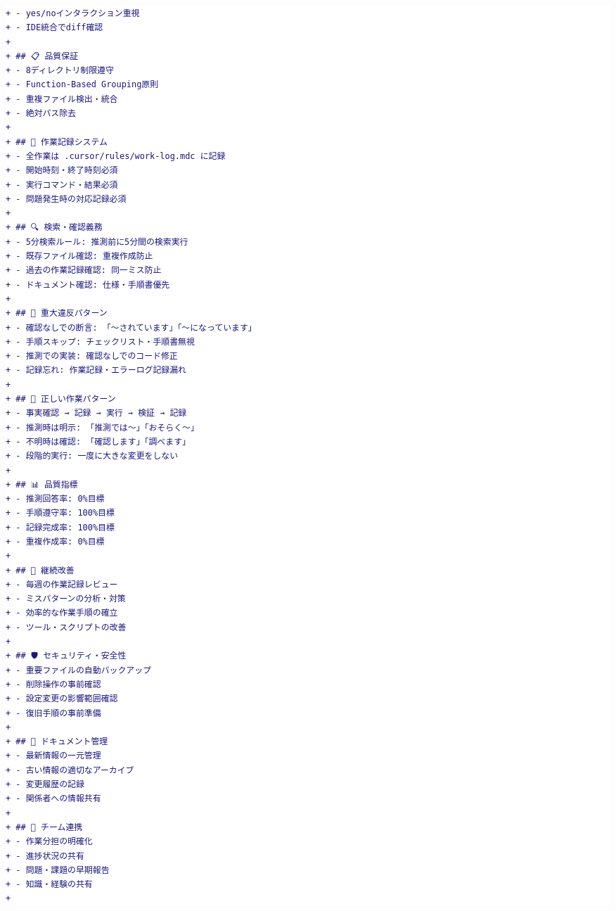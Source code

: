 ```diff
+ - yes/noインタラクション重視
+ - IDE統合でdiff確認
+ 
+ ## 📋 品質保証
+ - 8ディレクトリ制限遵守
+ - Function-Based Grouping原則
+ - 重複ファイル検出・統合
+ - 絶対パス除去
+ 
+ ## 📝 作業記録システム
+ - 全作業は .cursor/rules/work-log.mdc に記録
+ - 開始時刻・終了時刻必須
+ - 実行コマンド・結果必須
+ - 問題発生時の対応記録必須
+ 
+ ## 🔍 検索・確認義務
+ - 5分検索ルール: 推測前に5分間の検索実行
+ - 既存ファイル確認: 重複作成防止
+ - 過去の作業記録確認: 同一ミス防止
+ - ドキュメント確認: 仕様・手順書優先
+ 
+ ## 🚨 重大違反パターン
+ - 確認なしでの断言: 「〜されています」「〜になっています」
+ - 手順スキップ: チェックリスト・手順書無視
+ - 推測での実装: 確認なしでのコード修正
+ - 記録忘れ: 作業記録・エラーログ記録漏れ
+ 
+ ## 🎯 正しい作業パターン
+ - 事実確認 → 記録 → 実行 → 検証 → 記録
+ - 推測時は明示: 「推測では〜」「おそらく〜」
+ - 不明時は確認: 「確認します」「調べます」
+ - 段階的実行: 一度に大きな変更をしない
+ 
+ ## 📊 品質指標
+ - 推測回答率: 0%目標
+ - 手順遵守率: 100%目標
+ - 記録完成率: 100%目標
+ - 重複作成率: 0%目標
+ 
+ ## 🔄 継続改善
+ - 毎週の作業記録レビュー
+ - ミスパターンの分析・対策
+ - 効率的な作業手順の確立
+ - ツール・スクリプトの改善
+ 
+ ## 🛡️ セキュリティ・安全性
+ - 重要ファイルの自動バックアップ
+ - 削除操作の事前確認
+ - 設定変更の影響範囲確認
+ - 復旧手順の事前準備
+ 
+ ## 📖 ドキュメント管理
+ - 最新情報の一元管理
+ - 古い情報の適切なアーカイブ
+ - 変更履歴の記録
+ - 関係者への情報共有
+ 
+ ## 🤝 チーム連携
+ - 作業分担の明確化
+ - 進捗状況の共有
+ - 問題・課題の早期報告
+ - 知識・経験の共有
+ 
```